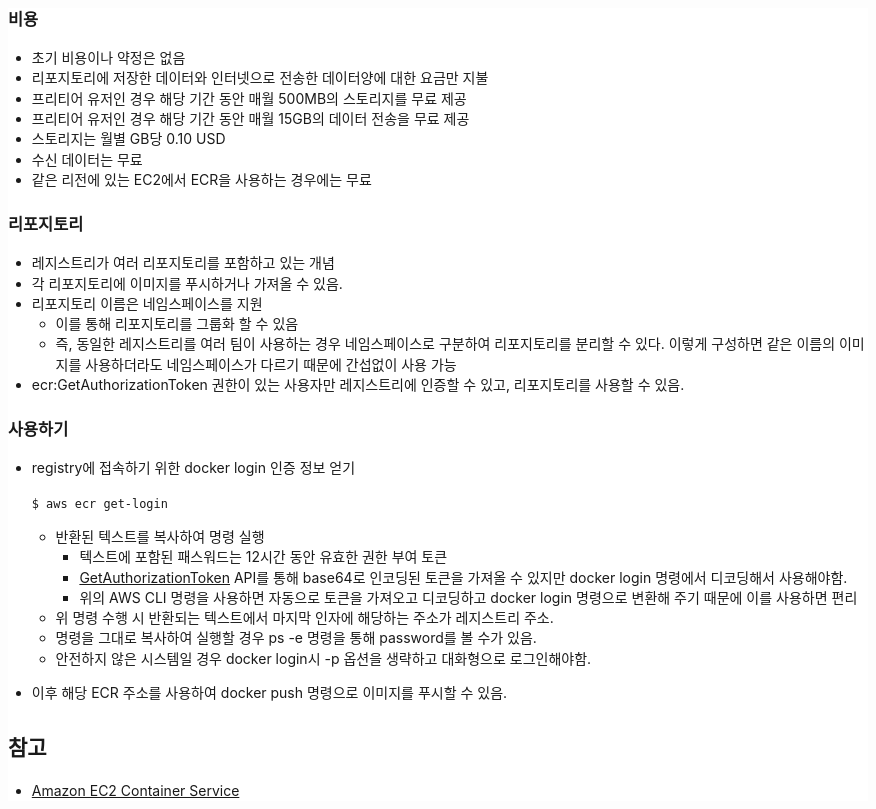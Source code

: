 

### 비용

* 초기 비용이나 약정은 없음
* 리포지토리에 저장한 데이터와 인터넷으로 전송한 데이터양에 대한 요금만 지불
* 프리티어 유저인 경우 해당 기간 동안 매월 500MB의 스토리지를 무료 제공
* 프리티어 유저인 경우 해당 기간 동안 매월 15GB의 데이터 전송을 무료 제공
* 스토리지는 월별 GB당 0.10 USD
* 수신 데이터는 무료
* 같은 리전에 있는 EC2에서 ECR을 사용하는 경우에는 무료



### 리포지토리

* 레지스트리가 여러 리포지토리를 포함하고 있는 개념
* 각 리포지토리에 이미지를 푸시하거나 가져올 수 있음.
* 리포지토리 이름은 네임스페이스를 지원
  * 이를 통해 리포지토리를 그룹화 할 수 있음
  * 즉, 동일한 레지스트리를 여러 팀이 사용하는 경우 네임스페이스로 구분하여 리포지토리를 분리할 수 있다. 이렇게 구성하면 같은 이름의 이미지를 사용하더라도 네임스페이스가 다르기 때문에 간섭없이 사용 가능
* ecr:GetAuthorizationToken 권한이 있는 사용자만 레지스트리에 인증할 수 있고, 리포지토리를 사용할 수 있음.



### 사용하기

* registry에 접속하기 위한 docker login 인증 정보 얻기

  ```shell
  $ aws ecr get-login
  ```

  * 반환된 텍스트를 복사하여 명령 실행
    * 텍스트에 포함된 패스워드는 12시간 동안 유효한 권한 부여 토큰
    * [GetAuthorizationToken](http://docs.aws.amazon.com/AmazonECR/latest/APIReference/API_GetAuthorizationToken.html) API를 통해 base64로 인코딩된 토큰을 가져올 수 있지만 docker login 명령에서 디코딩해서 사용해야함. 
    * 위의 AWS CLI 명령을 사용하면 자동으로 토큰을 가져오고 디코딩하고 docker login 명령으로 변환해 주기 때문에 이를 사용하면 편리
  * 위 명령 수행 시 반환되는 텍스트에서 마지막 인자에 해당하는 주소가 레지스트리 주소.
  * 명령을 그대로 복사하여 실행할 경우 ps -e 명령을 통해 password를 볼 수가 있음.
  * 안전하지 않은 시스템일 경우 docker login시 -p  옵션을 생략하고 대화형으로 로그인해야함.

* 이후 해당 ECR 주소를 사용하여 docker push 명령으로 이미지를 푸시할 수 있음.



## 참고

* [Amazon EC2 Container Service](http://docs.aws.amazon.com/ko_kr/AmazonECS/latest/developerguide/Welcome.html)